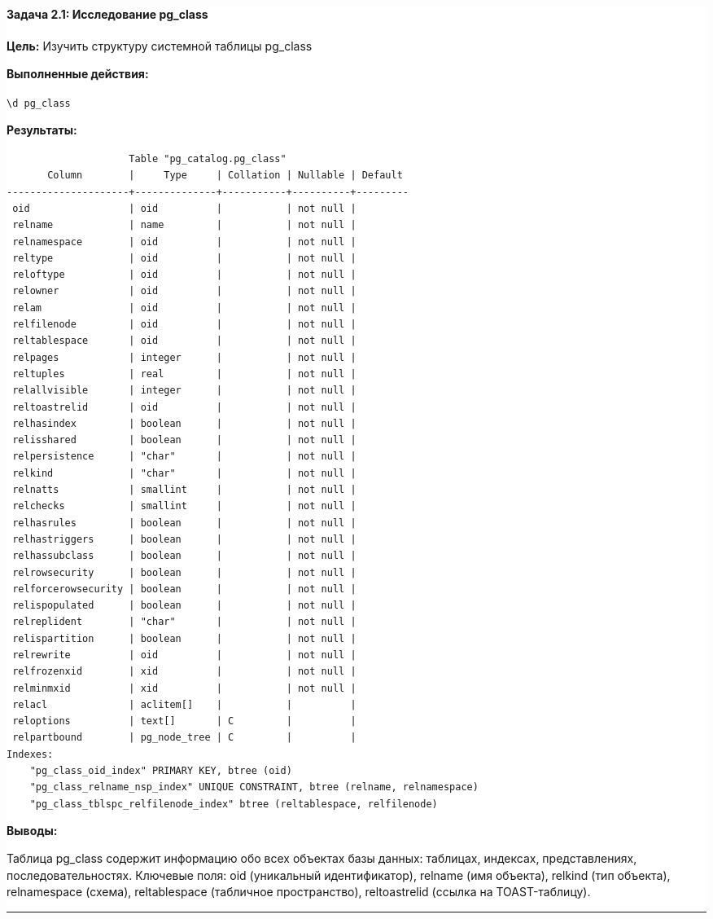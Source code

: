 #### Задача 2.1: Исследование pg_class

**Цель:** Изучить структуру системной таблицы pg_class

**Выполненные действия:**

    \d pg_class

**Результаты:**

                         Table "pg_catalog.pg_class"
           Column        |     Type     | Collation | Nullable | Default 
    ---------------------+--------------+-----------+----------+---------
     oid                 | oid          |           | not null | 
     relname             | name         |           | not null | 
     relnamespace        | oid          |           | not null | 
     reltype             | oid          |           | not null | 
     reloftype           | oid          |           | not null | 
     relowner            | oid          |           | not null | 
     relam               | oid          |           | not null | 
     relfilenode         | oid          |           | not null | 
     reltablespace       | oid          |           | not null | 
     relpages            | integer      |           | not null | 
     reltuples           | real         |           | not null | 
     relallvisible       | integer      |           | not null | 
     reltoastrelid       | oid          |           | not null | 
     relhasindex         | boolean      |           | not null | 
     relisshared         | boolean      |           | not null | 
     relpersistence      | "char"       |           | not null | 
     relkind             | "char"       |           | not null | 
     relnatts            | smallint     |           | not null | 
     relchecks           | smallint     |           | not null | 
     relhasrules         | boolean      |           | not null | 
     relhastriggers      | boolean      |           | not null | 
     relhassubclass      | boolean      |           | not null | 
     relrowsecurity      | boolean      |           | not null | 
     relforcerowsecurity | boolean      |           | not null | 
     relispopulated      | boolean      |           | not null | 
     relreplident        | "char"       |           | not null | 
     relispartition      | boolean      |           | not null | 
     relrewrite          | oid          |           | not null | 
     relfrozenxid        | xid          |           | not null | 
     relminmxid          | xid          |           | not null | 
     relacl              | aclitem[]    |           |          | 
     reloptions          | text[]       | C         |          | 
     relpartbound        | pg_node_tree | C         |          | 
    Indexes:
        "pg_class_oid_index" PRIMARY KEY, btree (oid)
        "pg_class_relname_nsp_index" UNIQUE CONSTRAINT, btree (relname, relnamespace)
        "pg_class_tblspc_relfilenode_index" btree (reltablespace, relfilenode)

**Выводы:**

Таблица pg_class содержит информацию обо всех объектах базы данных: таблицах, индексах, представлениях, последовательностях. Ключевые поля: oid (уникальный идентификатор), relname (имя объекта), relkind (тип объекта), relnamespace (схема), reltablespace (табличное пространство), reltoastrelid (ссылка на TOAST-таблицу).

---